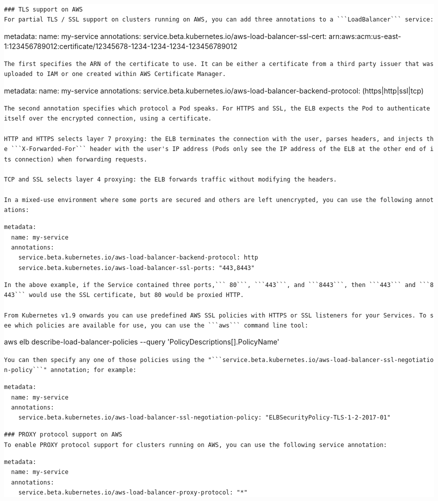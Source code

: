 ```
### TLS support on AWS
For partial TLS / SSL support on clusters running on AWS, you can add three annotations to a ```LoadBalancer``` service:
```
metadata:
  name: my-service
  annotations:
    service.beta.kubernetes.io/aws-load-balancer-ssl-cert: arn:aws:acm:us-east-1:123456789012:certificate/12345678-1234-1234-1234-123456789012
```
The first specifies the ARN of the certificate to use. It can be either a certificate from a third party issuer that was uploaded to IAM or one created within AWS Certificate Manager.

```
metadata:
  name: my-service
  annotations:
    service.beta.kubernetes.io/aws-load-balancer-backend-protocol: (https|http|ssl|tcp)
```
The second annotation specifies which protocol a Pod speaks. For HTTPS and SSL, the ELB expects the Pod to authenticate itself over the encrypted connection, using a certificate.

HTTP and HTTPS selects layer 7 proxying: the ELB terminates the connection with the user, parses headers, and injects the ```X-Forwarded-For``` header with the user's IP address (Pods only see the IP address of the ELB at the other end of its connection) when forwarding requests.

TCP and SSL selects layer 4 proxying: the ELB forwards traffic without modifying the headers.

In a mixed-use environment where some ports are secured and others are left unencrypted, you can use the following annotations:
```
    metadata:
      name: my-service
      annotations:
        service.beta.kubernetes.io/aws-load-balancer-backend-protocol: http
        service.beta.kubernetes.io/aws-load-balancer-ssl-ports: "443,8443"
```
In the above example, if the Service contained three ports,``` 80```, ```443```, and ```8443```, then ```443``` and ```8443``` would use the SSL certificate, but 80 would be proxied HTTP.

From Kubernetes v1.9 onwards you can use predefined AWS SSL policies with HTTPS or SSL listeners for your Services. To see which policies are available for use, you can use the ```aws``` command line tool:
```
aws elb describe-load-balancer-policies --query 'PolicyDescriptions[].PolicyName'
```
You can then specify any one of those policies using the "```service.beta.kubernetes.io/aws-load-balancer-ssl-negotiation-policy```" annotation; for example:
```
    metadata:
      name: my-service
      annotations:
        service.beta.kubernetes.io/aws-load-balancer-ssl-negotiation-policy: "ELBSecurityPolicy-TLS-1-2-2017-01"
```
### PROXY protocol support on AWS
To enable PROXY protocol support for clusters running on AWS, you can use the following service annotation:
```
    metadata:
      name: my-service
      annotations:
        service.beta.kubernetes.io/aws-load-balancer-proxy-protocol: "*"
```
```
